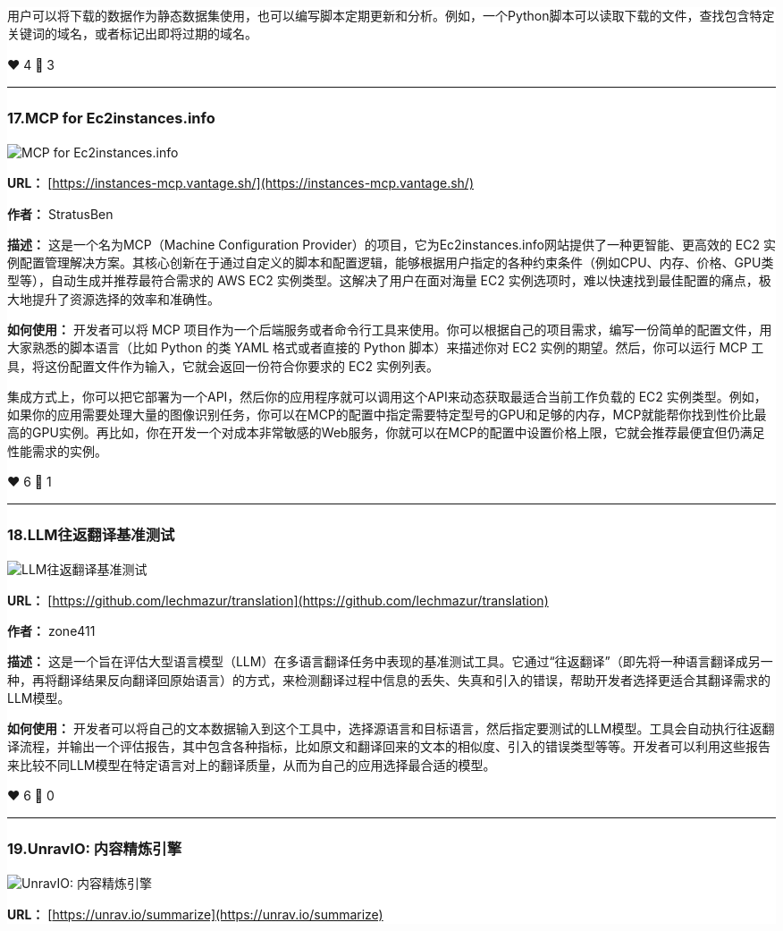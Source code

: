 用户可以将下载的数据作为静态数据集使用，也可以编写脚本定期更新和分析。例如，一个Python脚本可以读取下载的文件，查找包含特定关键词的域名，或者标记出即将过期的域名。

❤️ 4   💬 3

---

### 17.MCP for Ec2instances.info

![MCP for Ec2instances.info](https://showhntoday.com/images/45253835.png)

**URL：** [https://instances-mcp.vantage.sh/](https://instances-mcp.vantage.sh/)

**作者：** StratusBen

**描述：**
这是一个名为MCP（Machine Configuration Provider）的项目，它为Ec2instances.info网站提供了一种更智能、更高效的 EC2 实例配置管理解决方案。其核心创新在于通过自定义的脚本和配置逻辑，能够根据用户指定的各种约束条件（例如CPU、内存、价格、GPU类型等），自动生成并推荐最符合需求的 AWS EC2 实例类型。这解决了用户在面对海量 EC2 实例选项时，难以快速找到最佳配置的痛点，极大地提升了资源选择的效率和准确性。

**如何使用：**
开发者可以将 MCP 项目作为一个后端服务或者命令行工具来使用。你可以根据自己的项目需求，编写一份简单的配置文件，用大家熟悉的脚本语言（比如 Python 的类 YAML 格式或者直接的 Python 脚本）来描述你对 EC2 实例的期望。然后，你可以运行 MCP 工具，将这份配置文件作为输入，它就会返回一份符合你要求的 EC2 实例列表。  
  
  集成方式上，你可以把它部署为一个API，然后你的应用程序就可以调用这个API来动态获取最适合当前工作负载的 EC2 实例类型。例如，如果你的应用需要处理大量的图像识别任务，你可以在MCP的配置中指定需要特定型号的GPU和足够的内存，MCP就能帮你找到性价比最高的GPU实例。再比如，你在开发一个对成本非常敏感的Web服务，你就可以在MCP的配置中设置价格上限，它就会推荐最便宜但仍满足性能需求的实例。

❤️ 6   💬 1

---

### 18.LLM往返翻译基准测试

![LLM往返翻译基准测试](https://showhntoday.com/images/45251560.png)

**URL：** [https://github.com/lechmazur/translation](https://github.com/lechmazur/translation)

**作者：** zone411

**描述：**
这是一个旨在评估大型语言模型（LLM）在多语言翻译任务中表现的基准测试工具。它通过“往返翻译”（即先将一种语言翻译成另一种，再将翻译结果反向翻译回原始语言）的方式，来检测翻译过程中信息的丢失、失真和引入的错误，帮助开发者选择更适合其翻译需求的LLM模型。

**如何使用：**
开发者可以将自己的文本数据输入到这个工具中，选择源语言和目标语言，然后指定要测试的LLM模型。工具会自动执行往返翻译流程，并输出一个评估报告，其中包含各种指标，比如原文和翻译回来的文本的相似度、引入的错误类型等等。开发者可以利用这些报告来比较不同LLM模型在特定语言对上的翻译质量，从而为自己的应用选择最合适的模型。

❤️ 6   💬 0

---

### 19.UnravIO: 内容精炼引擎

![UnravIO: 内容精炼引擎](https://showhntoday.com/images/45255975.png)

**URL：** [https://unrav.io/summarize](https://unrav.io/summarize)
